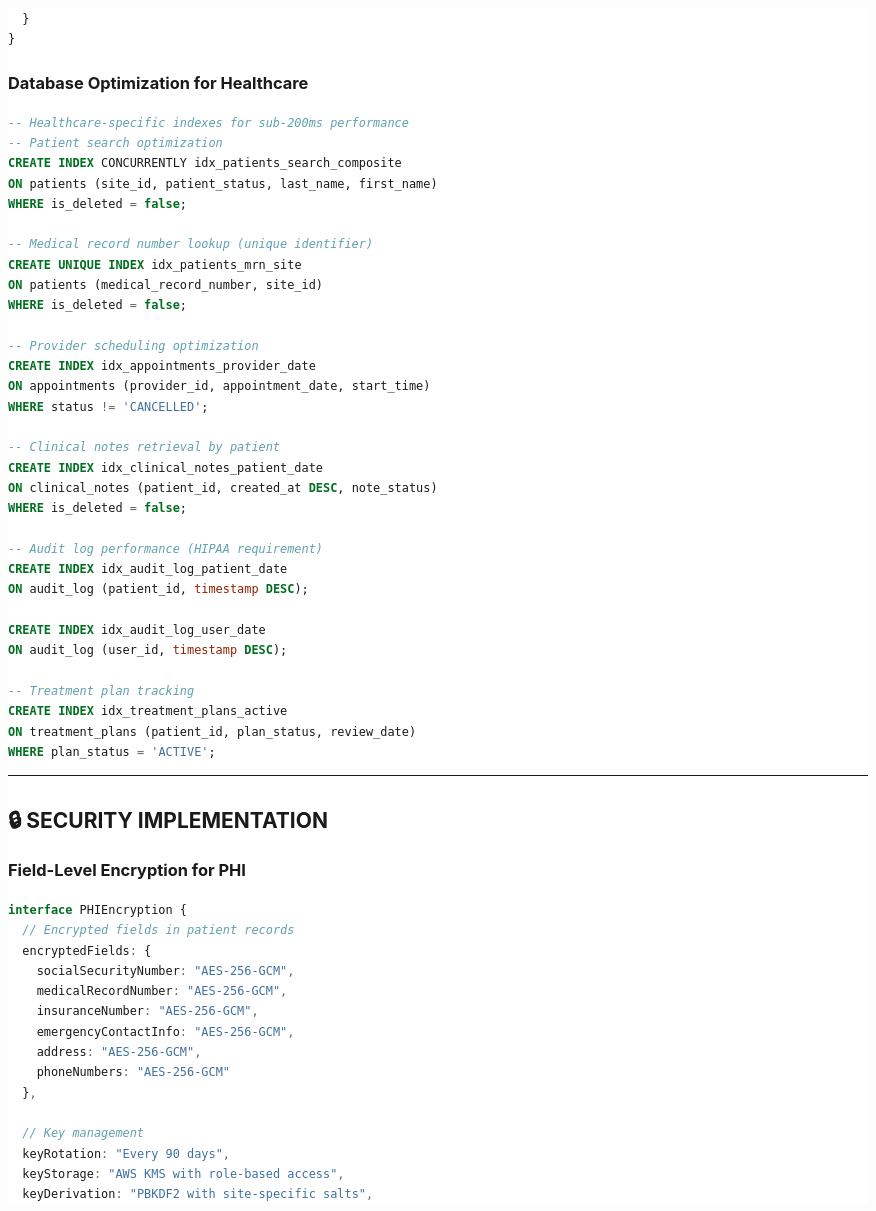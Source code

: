 ```typescript
  }
}
```

### Database Optimization for Healthcare

```sql
-- Healthcare-specific indexes for sub-200ms performance
-- Patient search optimization
CREATE INDEX CONCURRENTLY idx_patients_search_composite
ON patients (site_id, patient_status, last_name, first_name)
WHERE is_deleted = false;

-- Medical record number lookup (unique identifier)
CREATE UNIQUE INDEX idx_patients_mrn_site
ON patients (medical_record_number, site_id)
WHERE is_deleted = false;

-- Provider scheduling optimization
CREATE INDEX idx_appointments_provider_date
ON appointments (provider_id, appointment_date, start_time)
WHERE status != 'CANCELLED';

-- Clinical notes retrieval by patient
CREATE INDEX idx_clinical_notes_patient_date
ON clinical_notes (patient_id, created_at DESC, note_status)
WHERE is_deleted = false;

-- Audit log performance (HIPAA requirement)
CREATE INDEX idx_audit_log_patient_date
ON audit_log (patient_id, timestamp DESC);

CREATE INDEX idx_audit_log_user_date
ON audit_log (user_id, timestamp DESC);

-- Treatment plan tracking
CREATE INDEX idx_treatment_plans_active
ON treatment_plans (patient_id, plan_status, review_date)
WHERE plan_status = 'ACTIVE';
```

---

## 🔒 SECURITY IMPLEMENTATION

### Field-Level Encryption for PHI

```typescript
interface PHIEncryption {
  // Encrypted fields in patient records
  encryptedFields: {
    socialSecurityNumber: "AES-256-GCM",
    medicalRecordNumber: "AES-256-GCM",
    insuranceNumber: "AES-256-GCM",
    emergencyContactInfo: "AES-256-GCM",
    address: "AES-256-GCM",
    phoneNumbers: "AES-256-GCM"
  },

  // Key management
  keyRotation: "Every 90 days",
  keyStorage: "AWS KMS with role-based access",
  keyDerivation: "PBKDF2 with site-specific salts",

```